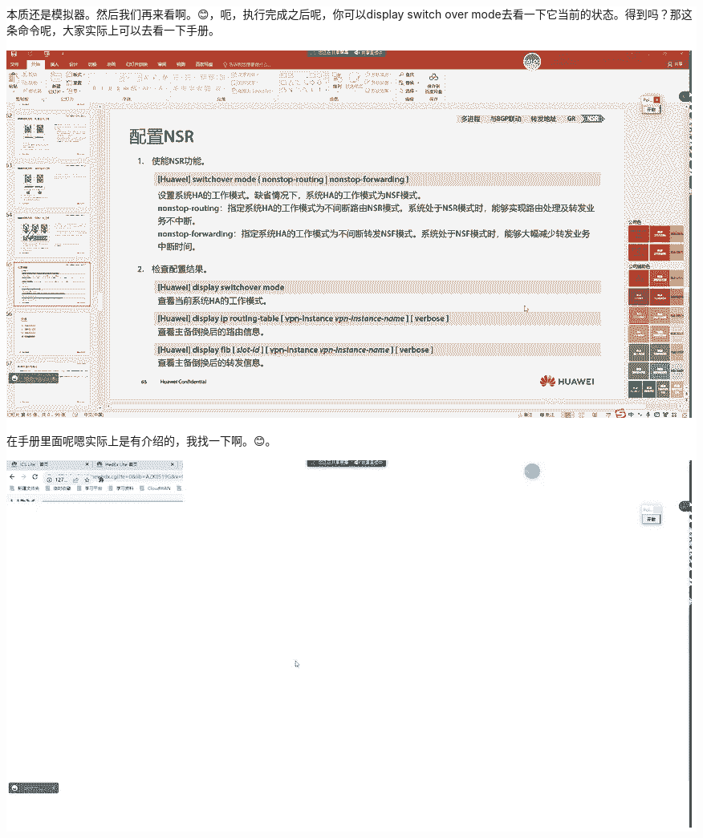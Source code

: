 本质还是模拟器。然后我们再来看啊。😊，呃，执行完成之后呢，你可以display switch over mode去看一下它当前的状态。得到吗？那这条命令呢，大家实际上可以去看一下手册。



![](img/041173b42174f098d22de5697d946c83_48.png)

在手册里面呢嗯实际上是有介绍的，我找一下啊。😊。

![](img/041173b42174f098d22de5697d946c83_50.png)

